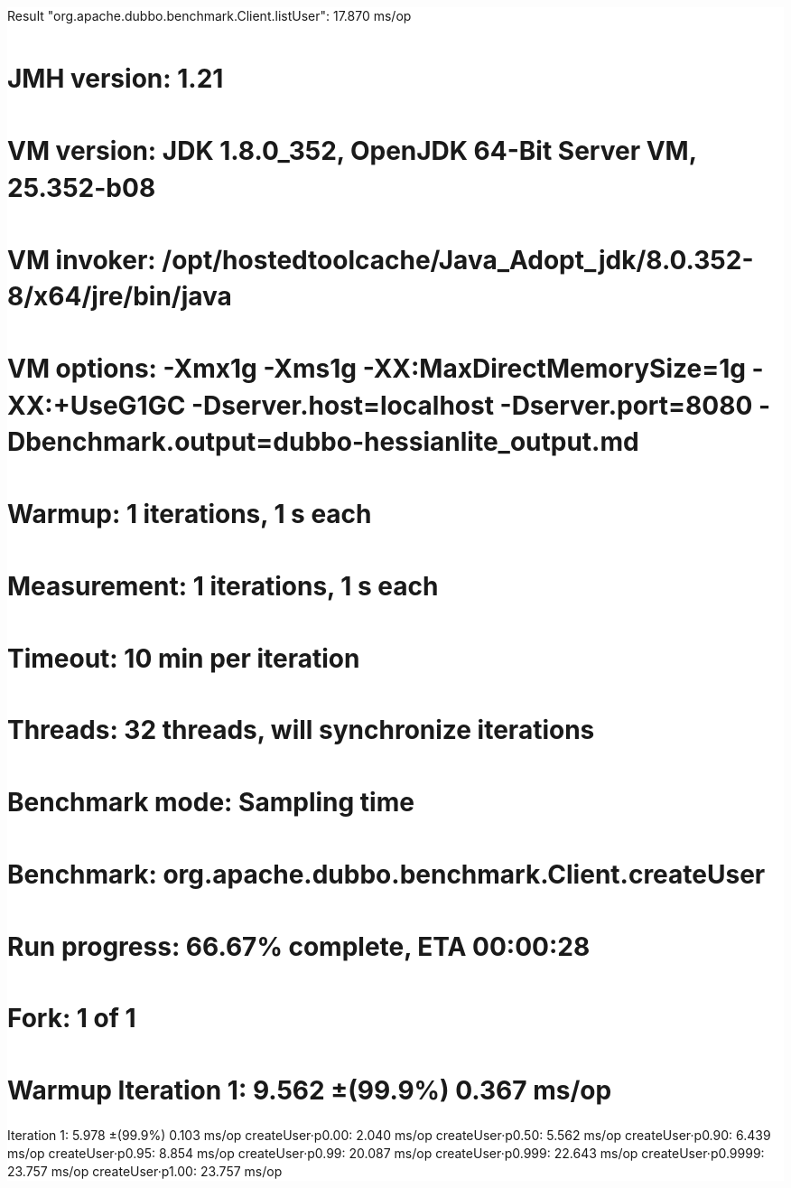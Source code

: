 
Result "org.apache.dubbo.benchmark.Client.listUser":
  17.870 ms/op


# JMH version: 1.21
# VM version: JDK 1.8.0_352, OpenJDK 64-Bit Server VM, 25.352-b08
# VM invoker: /opt/hostedtoolcache/Java_Adopt_jdk/8.0.352-8/x64/jre/bin/java
# VM options: -Xmx1g -Xms1g -XX:MaxDirectMemorySize=1g -XX:+UseG1GC -Dserver.host=localhost -Dserver.port=8080 -Dbenchmark.output=dubbo-hessianlite_output.md
# Warmup: 1 iterations, 1 s each
# Measurement: 1 iterations, 1 s each
# Timeout: 10 min per iteration
# Threads: 32 threads, will synchronize iterations
# Benchmark mode: Sampling time
# Benchmark: org.apache.dubbo.benchmark.Client.createUser

# Run progress: 66.67% complete, ETA 00:00:28
# Fork: 1 of 1
# Warmup Iteration   1: 9.562 ±(99.9%) 0.367 ms/op
Iteration   1: 5.978 ±(99.9%) 0.103 ms/op
                 createUser·p0.00:   2.040 ms/op
                 createUser·p0.50:   5.562 ms/op
                 createUser·p0.90:   6.439 ms/op
                 createUser·p0.95:   8.854 ms/op
                 createUser·p0.99:   20.087 ms/op
                 createUser·p0.999:  22.643 ms/op
                 createUser·p0.9999: 23.757 ms/op
                 createUser·p1.00:   23.757 ms/op
